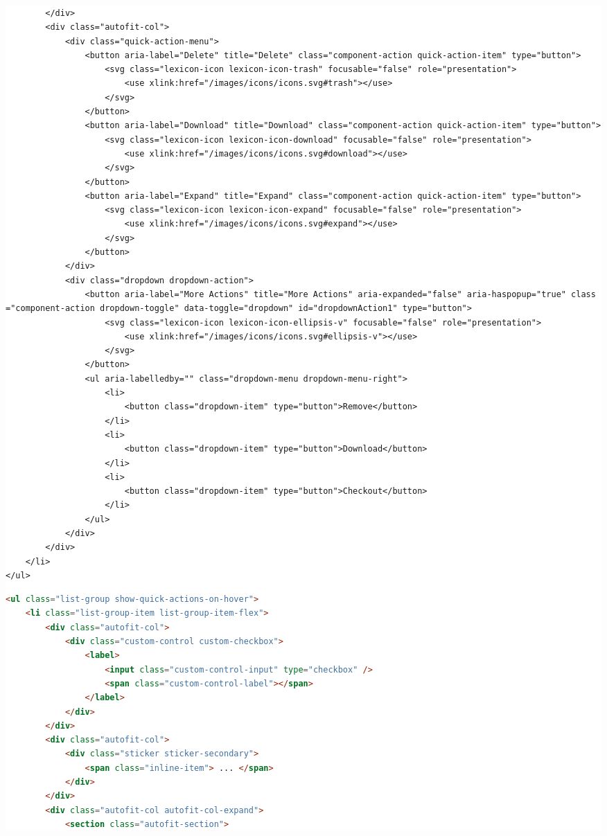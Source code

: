             </div>
            <div class="autofit-col">
                <div class="quick-action-menu">
                    <button aria-label="Delete" title="Delete" class="component-action quick-action-item" type="button">
                        <svg class="lexicon-icon lexicon-icon-trash" focusable="false" role="presentation">
                            <use xlink:href="/images/icons/icons.svg#trash"></use>
                        </svg>
                    </button>
                    <button aria-label="Download" title="Download" class="component-action quick-action-item" type="button">
                        <svg class="lexicon-icon lexicon-icon-download" focusable="false" role="presentation">
                            <use xlink:href="/images/icons/icons.svg#download"></use>
                        </svg>
                    </button>
                    <button aria-label="Expand" title="Expand" class="component-action quick-action-item" type="button">
                        <svg class="lexicon-icon lexicon-icon-expand" focusable="false" role="presentation">
                            <use xlink:href="/images/icons/icons.svg#expand"></use>
                        </svg>
                    </button>
                </div>
                <div class="dropdown dropdown-action">
                    <button aria-label="More Actions" title="More Actions" aria-expanded="false" aria-haspopup="true" class="component-action dropdown-toggle" data-toggle="dropdown" id="dropdownAction1" type="button">
                        <svg class="lexicon-icon lexicon-icon-ellipsis-v" focusable="false" role="presentation">
                            <use xlink:href="/images/icons/icons.svg#ellipsis-v"></use>
                        </svg>
                    </button>
                    <ul aria-labelledby="" class="dropdown-menu dropdown-menu-right">
                        <li>
                            <button class="dropdown-item" type="button">Remove</button>
                        </li>
                        <li>
                            <button class="dropdown-item" type="button">Download</button>
                        </li>
                        <li>
                            <button class="dropdown-item" type="button">Checkout</button>
                        </li>
                    </ul>
                </div>
            </div>
        </li>
    </ul>
</div>

```html
<ul class="list-group show-quick-actions-on-hover">
	<li class="list-group-item list-group-item-flex">
		<div class="autofit-col">
			<div class="custom-control custom-checkbox">
				<label>
					<input class="custom-control-input" type="checkbox" />
					<span class="custom-control-label"></span>
				</label>
			</div>
		</div>
		<div class="autofit-col">
			<div class="sticker sticker-secondary">
				<span class="inline-item"> ... </span>
			</div>
		</div>
		<div class="autofit-col autofit-col-expand">
			<section class="autofit-section">
```